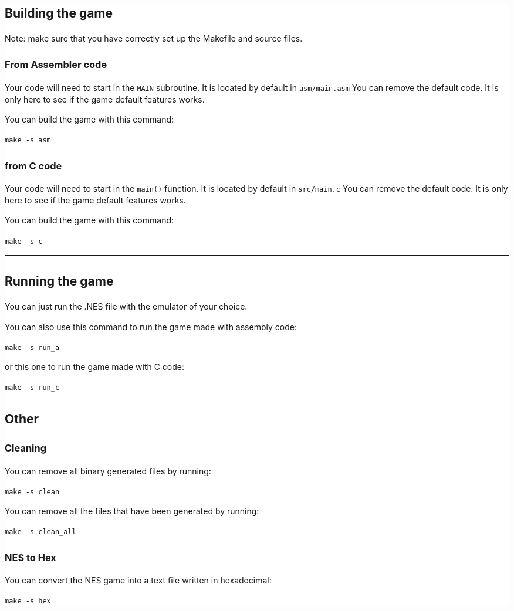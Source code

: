 ## **Building the game**

Note: make sure that you have correctly set up the Makefile and source files.

### **From Assembler code**

Your code will need to start in the `MAIN` subroutine.
It is located by default in `asm/main.asm`
You can remove the default code. It is only here to see if the game default features works.

You can build the game with this command:

```console
make -s asm
```

### **from C code**

Your code will need to start in the `main()` function.
It is located by default in `src/main.c`
You can remove the default code. It is only here to see if the game default features works.

You can build the game with this command:

```console
make -s c
```

-----------------

## **Running the game**

You can just run the .NES file with the emulator of your choice.

You can also use this command to run the game made with assembly code:

```console
make -s run_a
```

or this one to run the game made with C code:

```console
make -s run_c
```

## **Other**

### **Cleaning**

You can remove all binary generated files by running:

```console
make -s clean
```

You can remove all the files that have been generated by running:

```console
make -s clean_all
```

### **NES to Hex**

You can convert the NES game into a text file written in hexadecimal:

```console
make -s hex
```
